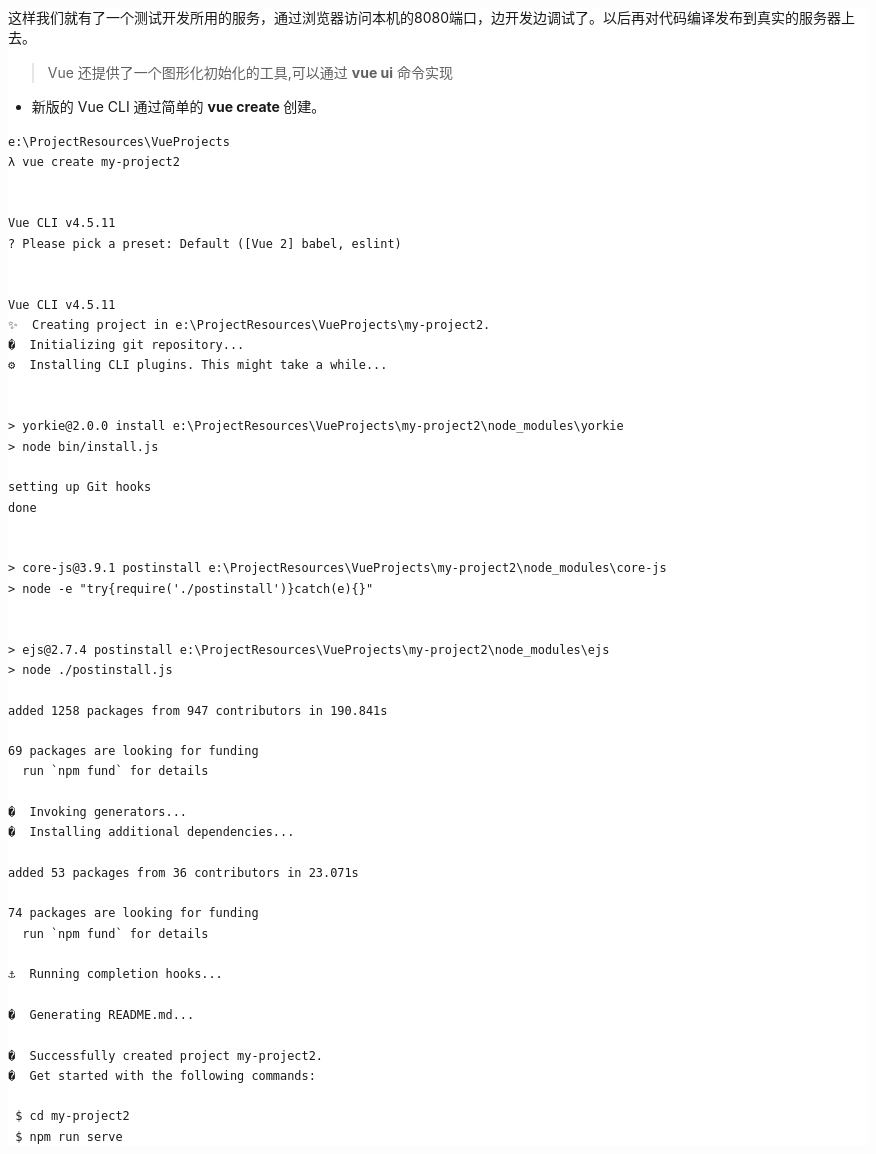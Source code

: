    这样我们就有了一个测试开发所用的服务，通过浏览器访问本机的8080端口，边开发边调试了。以后再对代码编译发布到真实的服务器上去。

> Vue 还提供了一个图形化初始化的工具,可以通过 **vue ui** 命令实现

* 新版的 Vue CLI 通过简单的 **vue create <project-name>** 创建。

```shell
e:\ProjectResources\VueProjects
λ vue create my-project2


Vue CLI v4.5.11
? Please pick a preset: Default ([Vue 2] babel, eslint)


Vue CLI v4.5.11
✨  Creating project in e:\ProjectResources\VueProjects\my-project2.
�  Initializing git repository...
⚙️  Installing CLI plugins. This might take a while...


> yorkie@2.0.0 install e:\ProjectResources\VueProjects\my-project2\node_modules\yorkie
> node bin/install.js

setting up Git hooks
done


> core-js@3.9.1 postinstall e:\ProjectResources\VueProjects\my-project2\node_modules\core-js
> node -e "try{require('./postinstall')}catch(e){}"


> ejs@2.7.4 postinstall e:\ProjectResources\VueProjects\my-project2\node_modules\ejs
> node ./postinstall.js

added 1258 packages from 947 contributors in 190.841s

69 packages are looking for funding
  run `npm fund` for details

�  Invoking generators...
�  Installing additional dependencies...

added 53 packages from 36 contributors in 23.071s

74 packages are looking for funding
  run `npm fund` for details

⚓  Running completion hooks...

�  Generating README.md...

�  Successfully created project my-project2.
�  Get started with the following commands:

 $ cd my-project2
 $ npm run serve
```
